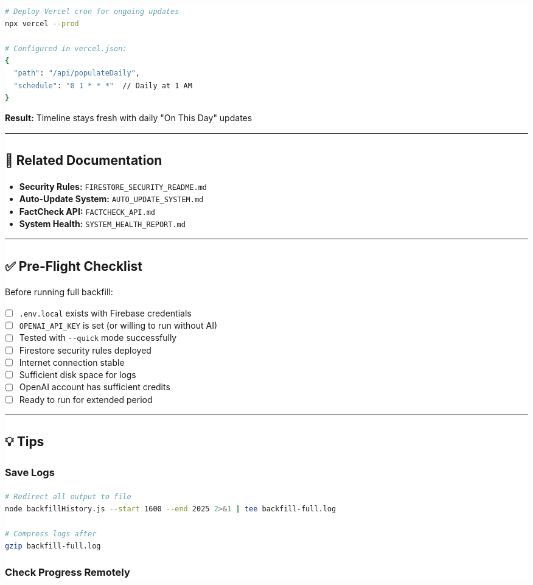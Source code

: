 ```bash
# Deploy Vercel cron for ongoing updates
npx vercel --prod

# Configured in vercel.json:
{
  "path": "/api/populateDaily",
  "schedule": "0 1 * * *"  // Daily at 1 AM
}
```

**Result:** Timeline stays fresh with daily "On This Day" updates

---

## 🔗 Related Documentation

- **Security Rules:** `FIRESTORE_SECURITY_README.md`
- **Auto-Update System:** `AUTO_UPDATE_SYSTEM.md`
- **FactCheck API:** `FACTCHECK_API.md`
- **System Health:** `SYSTEM_HEALTH_REPORT.md`

---

## ✅ Pre-Flight Checklist

Before running full backfill:

- [ ] `.env.local` exists with Firebase credentials
- [ ] `OPENAI_API_KEY` is set (or willing to run without AI)
- [ ] Tested with `--quick` mode successfully
- [ ] Firestore security rules deployed
- [ ] Internet connection stable
- [ ] Sufficient disk space for logs
- [ ] OpenAI account has sufficient credits
- [ ] Ready to run for extended period

---

## 💡 Tips

### Save Logs

```bash
# Redirect all output to file
node backfillHistory.js --start 1600 --end 2025 2>&1 | tee backfill-full.log

# Compress logs after
gzip backfill-full.log
```

### Check Progress Remotely
